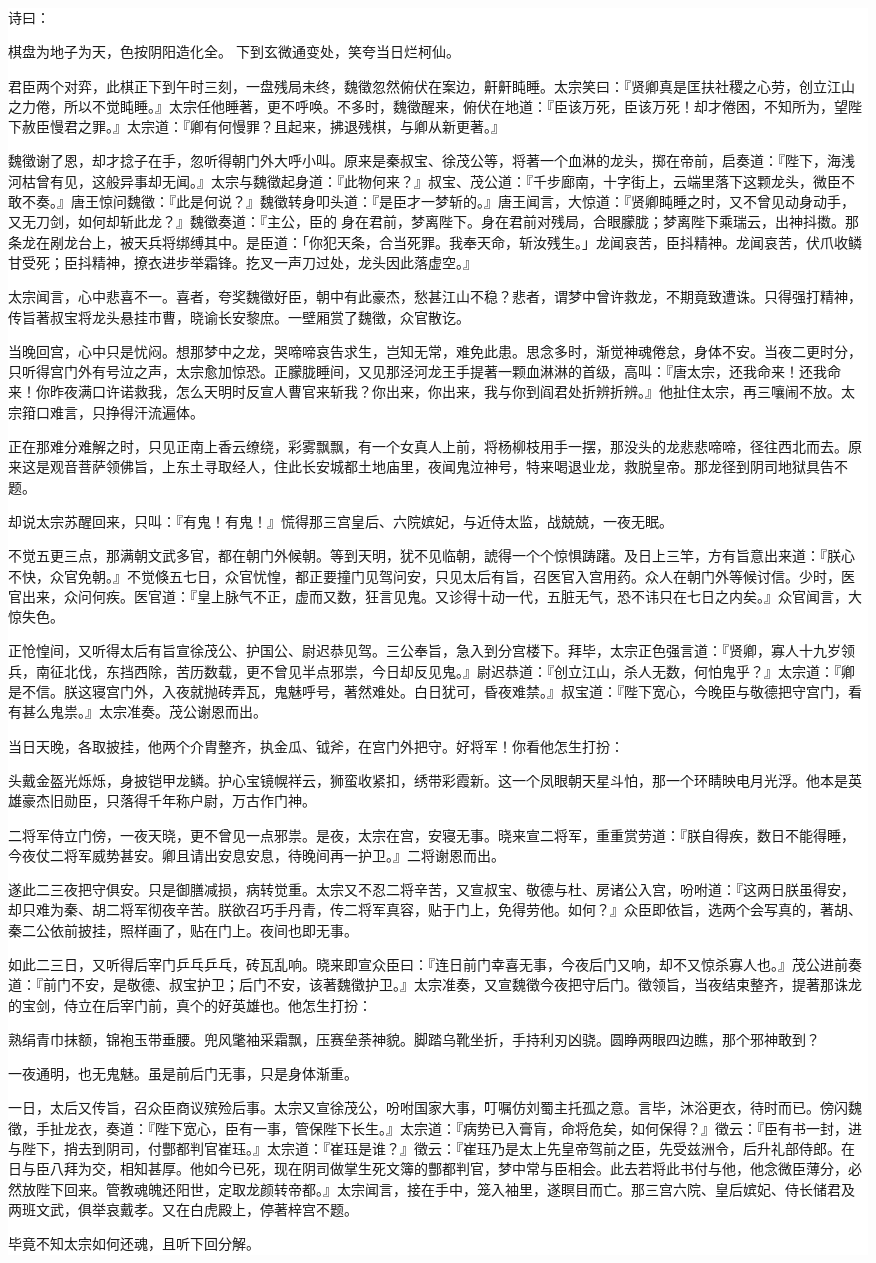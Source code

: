 诗曰：

棋盘为地子为天，色按阴阳造化全。
下到玄微通变处，笑夸当日烂柯仙。

君臣两个对弈，此棋正下到午时三刻，一盘残局未终，魏徵忽然俯伏在案边，鼾鼾盹睡。太宗笑曰：『贤卿真是匡扶社稷之心劳，创立江山之力倦，所以不觉盹睡。』太宗任他睡著，更不呼唤。不多时，魏徵醒来，俯伏在地道：『臣该万死，臣该万死！却才倦困，不知所为，望陛下赦臣慢君之罪。』太宗道：『卿有何慢罪？且起来，拂退残棋，与卿从新更著。』

魏徵谢了恩，却才捻子在手，忽听得朝门外大呼小叫。原来是秦叔宝、徐茂公等，将著一个血淋的龙头，掷在帝前，启奏道：『陛下，海浅河枯曾有见，这般异事却无闻。』太宗与魏徵起身道：『此物何来？』叔宝、茂公道：『千步廊南，十字街上，云端里落下这颗龙头，微臣不敢不奏。』唐王惊问魏徵：『此是何说？』魏徵转身叩头道：『是臣才一梦斩的。』唐王闻言，大惊道：『贤卿盹睡之时，又不曾见动身动手，又无刀剑，如何却斩此龙？』魏徵奏道：『主公，臣的
身在君前，梦离陛下。身在君前对残局，合眼朦胧；梦离陛下乘瑞云，出神抖擞。那条龙在剐龙台上，被天兵将绑缚其中。是臣道：「你犯天条，合当死罪。我奉天命，斩汝残生。」龙闻哀苦，臣抖精神。龙闻哀苦，伏爪收鳞甘受死；臣抖精神，撩衣进步举霜锋。扢叉一声刀过处，龙头因此落虚空。』

太宗闻言，心中悲喜不一。喜者，夸奖魏徵好臣，朝中有此豪杰，愁甚江山不稳？悲者，谓梦中曾许救龙，不期竟致遭诛。只得强打精神，传旨著叔宝将龙头悬挂市曹，晓谕长安黎庶。一壁厢赏了魏徵，众官散讫。

当晚回宫，心中只是忧闷。想那梦中之龙，哭啼啼哀告求生，岂知无常，难免此患。思念多时，渐觉神魂倦怠，身体不安。当夜二更时分，只听得宫门外有号泣之声，太宗愈加惊恐。正朦胧睡间，又见那泾河龙王手提著一颗血淋淋的首级，高叫：『唐太宗，还我命来！还我命来！你昨夜满口许诺救我，怎么天明时反宣人曹官来斩我？你出来，你出来，我与你到阎君处折辨折辨。』他扯住太宗，再三嚷闹不放。太宗箝口难言，只挣得汗流遍体。

正在那难分难解之时，只见正南上香云缭绕，彩雾飘飘，有一个女真人上前，将杨柳枝用手一摆，那没头的龙悲悲啼啼，径往西北而去。原来这是观音菩萨领佛旨，上东土寻取经人，住此长安城都土地庙里，夜闻鬼泣神号，特来喝退业龙，救脱皇帝。那龙径到阴司地狱具告不题。

却说太宗苏醒回来，只叫：『有鬼！有鬼！』慌得那三宫皇后、六院嫔妃，与近侍太监，战兢兢，一夜无眠。

不觉五更三点，那满朝文武多官，都在朝门外候朝。等到天明，犹不见临朝，諕得一个个惊惧踌躇。及日上三竿，方有旨意出来道：『朕心不快，众官免朝。』不觉倏五七日，众官忧惶，都正要撞门见驾问安，只见太后有旨，召医官入宫用药。众人在朝门外等候讨信。少时，医官出来，众问何疾。医官道：『皇上脉气不正，虚而又数，狂言见鬼。又诊得十动一代，五脏无气，恐不讳只在七日之内矣。』众官闻言，大惊失色。

正怆惶间，又听得太后有旨宣徐茂公、护国公、尉迟恭见驾。三公奉旨，急入到分宫楼下。拜毕，太宗正色强言道：『贤卿，寡人十九岁领兵，南征北伐，东挡西除，苦历数载，更不曾见半点邪祟，今日却反见鬼。』尉迟恭道：『创立江山，杀人无数，何怕鬼乎？』太宗道：『卿是不信。朕这寝宫门外，入夜就抛砖弄瓦，鬼魅呼号，著然难处。白日犹可，昏夜难禁。』叔宝道：『陛下宽心，今晚臣与敬德把守宫门，看有甚么鬼祟。』太宗准奏。茂公谢恩而出。

当日天晚，各取披挂，他两个介胄整齐，执金瓜、钺斧，在宫门外把守。好将军！你看他怎生打扮：

头戴金盔光烁烁，身披铠甲龙鳞。护心宝镜幌祥云，狮蛮收紧扣，绣带彩霞新。这一个凤眼朝天星斗怕，那一个环睛映电月光浮。他本是英雄豪杰旧勋臣，只落得千年称户尉，万古作门神。

二将军侍立门傍，一夜天晓，更不曾见一点邪祟。是夜，太宗在宫，安寝无事。晓来宣二将军，重重赏劳道：『朕自得疾，数日不能得睡，今夜仗二将军威势甚安。卿且请出安息安息，待晚间再一护卫。』二将谢恩而出。

遂此二三夜把守俱安。只是御膳减损，病转觉重。太宗又不忍二将辛苦，又宣叔宝、敬德与杜、房诸公入宫，吩咐道：『这两日朕虽得安，却只难为秦、胡二将军彻夜辛苦。朕欲召巧手丹青，传二将军真容，贴于门上，免得劳他。如何？』众臣即依旨，选两个会写真的，著胡、秦二公依前披挂，照样画了，贴在门上。夜间也即无事。

如此二三日，又听得后宰门乒乓乒乓，砖瓦乱响。晓来即宣众臣曰：『连日前门幸喜无事，今夜后门又响，却不又惊杀寡人也。』茂公进前奏道：『前门不安，是敬德、叔宝护卫；后门不安，该著魏徵护卫。』太宗准奏，又宣魏徵今夜把守后门。徵领旨，当夜结束整齐，提著那诛龙的宝剑，侍立在后宰门前，真个的好英雄也。他怎生打扮：

熟绢青巾抹额，锦袍玉带垂腰。兜风氅袖采霜飘，压赛垒荼神貌。脚踏乌靴坐折，手持利刃凶骁。圆睁两眼四边瞧，那个邪神敢到？

一夜通明，也无鬼魅。虽是前后门无事，只是身体渐重。

一日，太后又传旨，召众臣商议殡殓后事。太宗又宣徐茂公，吩咐国家大事，叮嘱仿刘蜀主托孤之意。言毕，沐浴更衣，待时而已。傍闪魏徵，手扯龙衣，奏道：『陛下宽心，臣有一事，管保陛下长生。』太宗道：『病势已入膏肓，命将危矣，如何保得？』徵云：『臣有书一封，进与陛下，捎去到阴司，付酆都判官崔珏。』太宗道：『崔珏是谁？』徵云：『崔珏乃是太上先皇帝驾前之臣，先受兹洲令，后升礼部侍郎。在日与臣八拜为交，相知甚厚。他如今已死，现在阴司做掌生死文簿的酆都判官，梦中常与臣相会。此去若将此书付与他，他念微臣薄分，必然放陛下回来。管教魂魄还阳世，定取龙颜转帝都。』太宗闻言，接在手中，笼入袖里，遂瞑目而亡。那三宫六院、皇后嫔妃、侍长储君及两班文武，俱举哀戴孝。又在白虎殿上，停著梓宫不题。

毕竟不知太宗如何还魂，且听下回分解。
